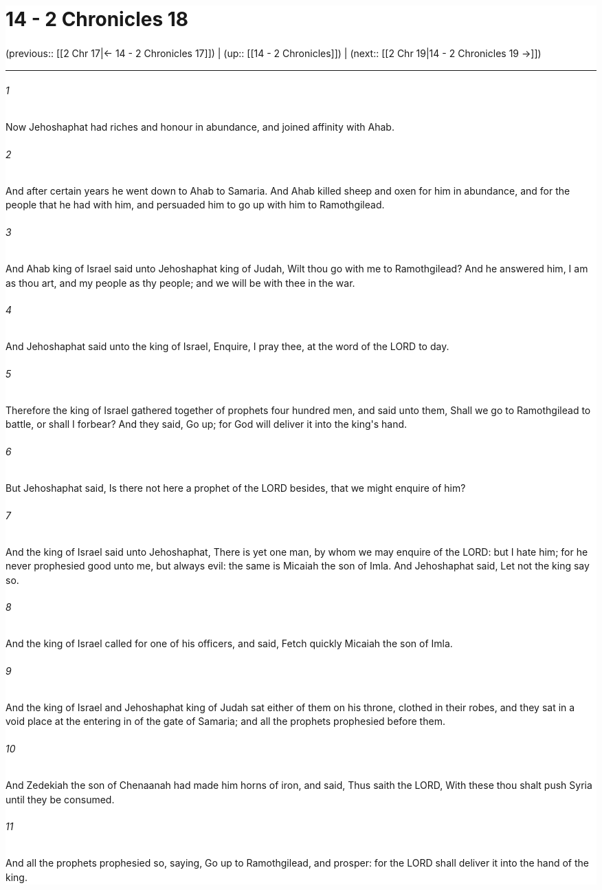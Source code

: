 # 14 - 2 Chronicles 18

(previous:: [[2 Chr 17|← 14 - 2 Chronicles 17]]) | (up:: [[14 - 2 Chronicles]]) | (next:: [[2 Chr 19|14 - 2 Chronicles 19 →]])

***


###### 1 
Now Jehoshaphat had riches and honour in abundance, and joined affinity with Ahab. 

###### 2 
And after certain years he went down to Ahab to Samaria. And Ahab killed sheep and oxen for him in abundance, and for the people that he had with him, and persuaded him to go up with him to Ramothgilead. 

###### 3 
And Ahab king of Israel said unto Jehoshaphat king of Judah, Wilt thou go with me to Ramothgilead? And he answered him, I am as thou art, and my people as thy people; and we will be with thee in the war. 

###### 4 
And Jehoshaphat said unto the king of Israel, Enquire, I pray thee, at the word of the LORD to day. 

###### 5 
Therefore the king of Israel gathered together of prophets four hundred men, and said unto them, Shall we go to Ramothgilead to battle, or shall I forbear? And they said, Go up; for God will deliver it into the king's hand. 

###### 6 
But Jehoshaphat said, Is there not here a prophet of the LORD besides, that we might enquire of him? 

###### 7 
And the king of Israel said unto Jehoshaphat, There is yet one man, by whom we may enquire of the LORD: but I hate him; for he never prophesied good unto me, but always evil: the same is Micaiah the son of Imla. And Jehoshaphat said, Let not the king say so. 

###### 8 
And the king of Israel called for one of his officers, and said, Fetch quickly Micaiah the son of Imla. 

###### 9 
And the king of Israel and Jehoshaphat king of Judah sat either of them on his throne, clothed in their robes, and they sat in a void place at the entering in of the gate of Samaria; and all the prophets prophesied before them. 

###### 10 
And Zedekiah the son of Chenaanah had made him horns of iron, and said, Thus saith the LORD, With these thou shalt push Syria until they be consumed. 

###### 11 
And all the prophets prophesied so, saying, Go up to Ramothgilead, and prosper: for the LORD shall deliver it into the hand of the king. 
